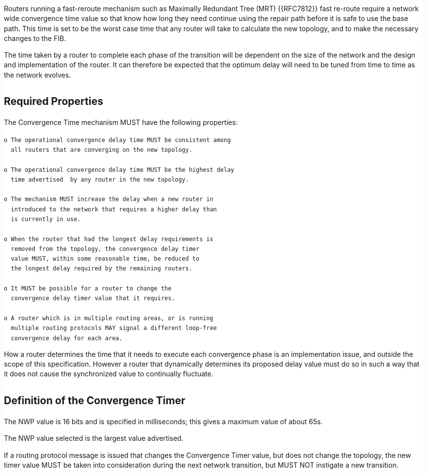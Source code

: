 Routers running a fast-reroute mechanism such as Maximally Redundant
Tree (MRT) {{RFC7812}} fast re-route
require a network wide convergence time value so that 
know how long they need continue using the repair path before it is safe
to use the base path. This time is set to be the worst case time that
any router will take to calculate the new topology, and to make the
necessary changes to the FIB. 

The time taken by a router to complete each phase of the
transition will be dependent on the size of the network and the
design and implementation of the router.  It can therefore be
expected that the optimum delay will need to be tuned from time to
time as the network evolves.

## Required Properties

The Convergence Time mechanism MUST have the following properties:

    o The operational convergence delay time MUST be consistent among 
      all routers that are converging on the new topology.

    o The operational convergence delay time MUST be the highest delay 
      time advertised  by any router in the new topology.

    o The mechanism MUST increase the delay when a new router in
      introduced to the network that requires a higher delay than 
      is currently in use.

    o When the router that had the longest delay requirements is
      removed from the topology, the convergence delay timer 
      value MUST, within some reasonable time, be reduced to 
      the longest delay required by the remaining routers.

    o It MUST be possible for a router to change the 
      convergence delay timer value that it requires.

    o A router which is in multiple routing areas, or is running
      multiple routing protocols MAY signal a different loop-free
      convergence delay for each area.

How a router determines the time that it needs to execute each
convergence phase is an implementation issue, and outside the scope
of this specification.  However a router that dynamically determines
its proposed delay value must do so in such a way that it does not
cause the synchronized value to continually fluctuate.

## Definition of the Convergence Timer 

The NWP value  is 16 bits and is specified in milliseconds; this gives 
a maximum value of about 65s.

The NWP value selected is the largest value advertised.

If a routing protocol message is issued that changes the
Convergence Timer value,  but does not change the topology, 
the new timer value MUST be taken into consideration during 
the next network transition, but MUST NOT instigate a 
new transition.
